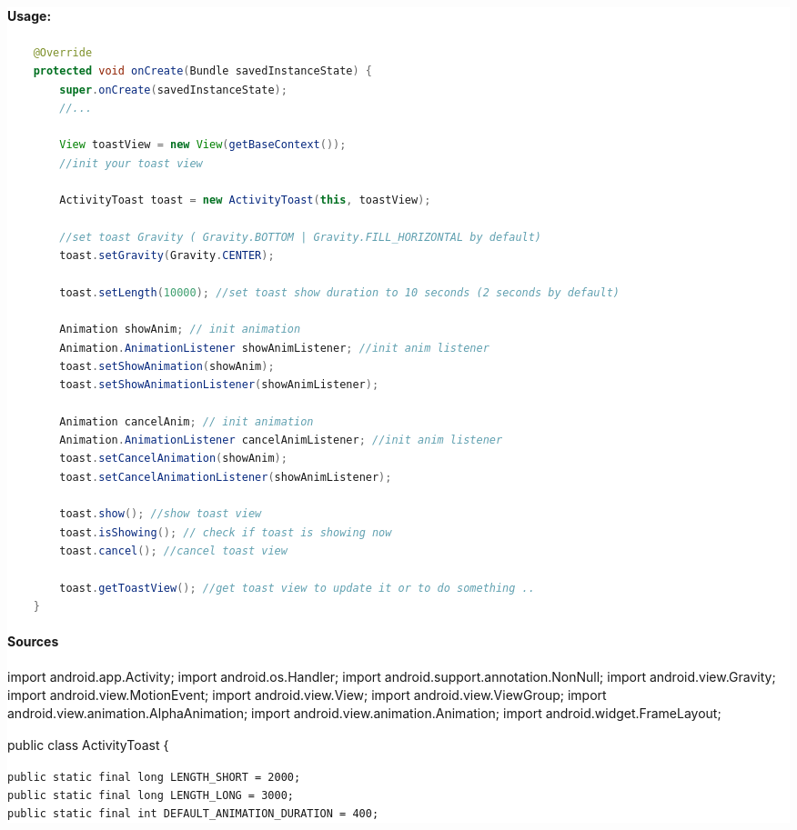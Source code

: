 #### Usage:
```java
    @Override
    protected void onCreate(Bundle savedInstanceState) {
        super.onCreate(savedInstanceState);
        //...

        View toastView = new View(getBaseContext());
        //init your toast view

        ActivityToast toast = new ActivityToast(this, toastView);

        //set toast Gravity ( Gravity.BOTTOM | Gravity.FILL_HORIZONTAL by default)
        toast.setGravity(Gravity.CENTER);

        toast.setLength(10000); //set toast show duration to 10 seconds (2 seconds by default)

        Animation showAnim; // init animation
        Animation.AnimationListener showAnimListener; //init anim listener
        toast.setShowAnimation(showAnim);
        toast.setShowAnimationListener(showAnimListener);

        Animation cancelAnim; // init animation
        Animation.AnimationListener cancelAnimListener; //init anim listener
        toast.setCancelAnimation(showAnim);
        toast.setCancelAnimationListener(showAnimListener);
        
        toast.show(); //show toast view
        toast.isShowing(); // check if toast is showing now
        toast.cancel(); //cancel toast view
        
        toast.getToastView(); //get toast view to update it or to do something ..
    }
```

#### Sources
import android.app.Activity;
import android.os.Handler;
import android.support.annotation.NonNull;
import android.view.Gravity;
import android.view.MotionEvent;
import android.view.View;
import android.view.ViewGroup;
import android.view.animation.AlphaAnimation;
import android.view.animation.Animation;
import android.widget.FrameLayout;

public class ActivityToast {

    public static final long LENGTH_SHORT = 2000;
    public static final long LENGTH_LONG = 3000;
    public static final int DEFAULT_ANIMATION_DURATION = 400;
